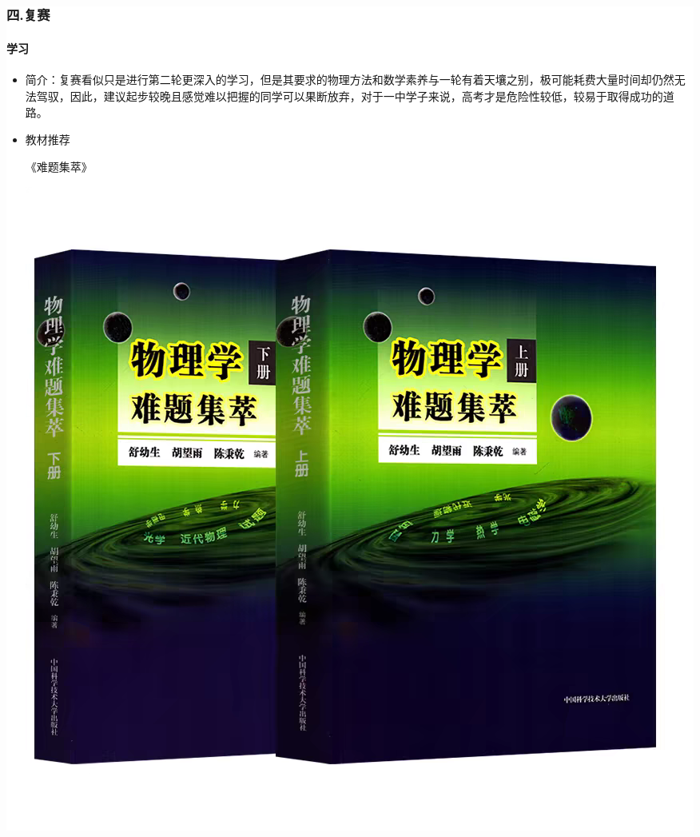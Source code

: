 ### **四.复赛**

#### **学习**

* 简介：复赛看似只是进行第二轮更深入的学习，但是其要求的物理方法和数学素养与一轮有着天壤之别，极可能耗费大量时间却仍然无法驾驭，因此，建议起步较晚且感觉难以把握的同学可以果断放弃，对于一中学子来说，高考才是危险性较低，较易于取得成功的道路。
*   教材推荐

    《难题集萃》

    ![](../../.gitbook/assets/0ef35507e1b478bbfcb714986f245c44.png)
